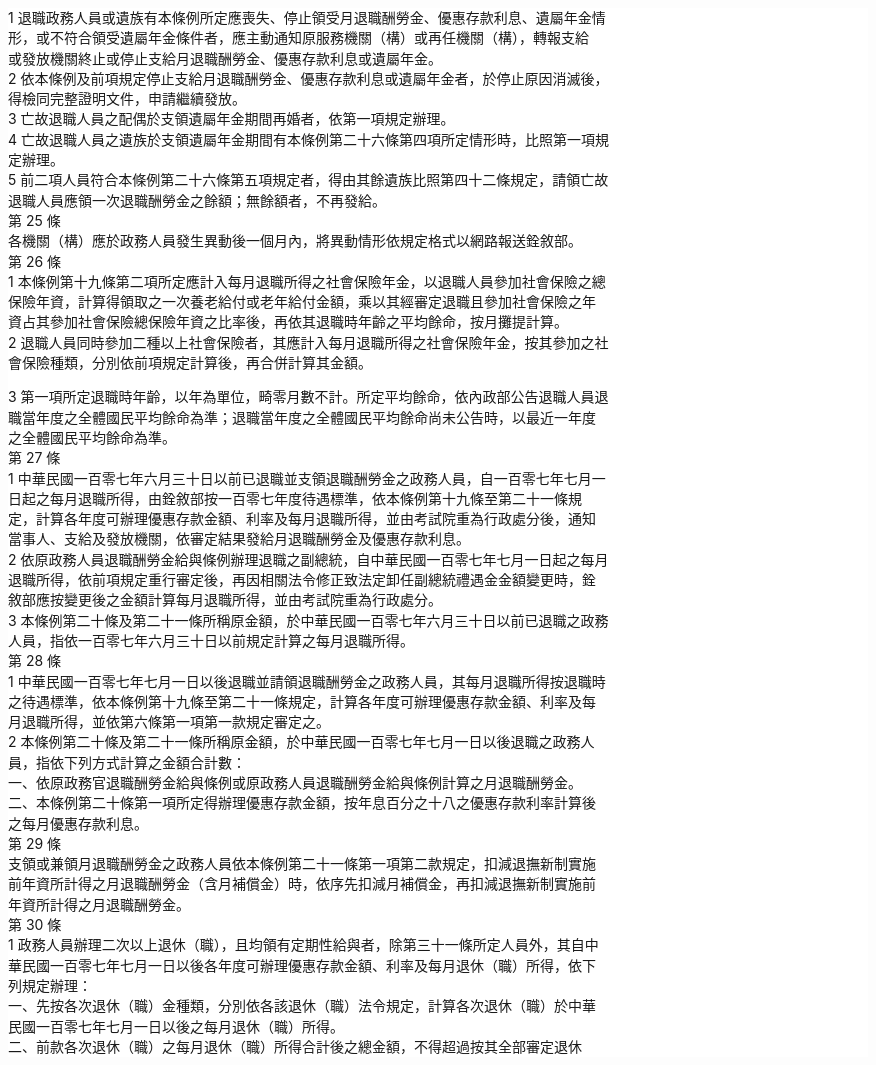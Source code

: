 1 退職政務人員或遺族有本條例所定應喪失、停止領受月退職酬勞金、優惠存款利息、遺屬年金情  
形，或不符合領受遺屬年金條件者，應主動通知原服務機關（構）或再任機關（構），轉報支給  
或發放機關終止或停止支給月退職酬勞金、優惠存款利息或遺屬年金。  
2 依本條例及前項規定停止支給月退職酬勞金、優惠存款利息或遺屬年金者，於停止原因消滅後，  
得檢同完整證明文件，申請繼續發放。  
3 亡故退職人員之配偶於支領遺屬年金期間再婚者，依第一項規定辦理。  
4 亡故退職人員之遺族於支領遺屬年金期間有本條例第二十六條第四項所定情形時，比照第一項規  
定辦理。  
5 前二項人員符合本條例第二十六條第五項規定者，得由其餘遺族比照第四十二條規定，請領亡故  
退職人員應領一次退職酬勞金之餘額；無餘額者，不再發給。  
第 25 條  
各機關（構）應於政務人員發生異動後一個月內，將異動情形依規定格式以網路報送銓敘部。  
第 26 條  
1 本條例第十九條第二項所定應計入每月退職所得之社會保險年金，以退職人員參加社會保險之總  
保險年資，計算得領取之一次養老給付或老年給付金額，乘以其經審定退職且參加社會保險之年  
資占其參加社會保險總保險年資之比率後，再依其退職時年齡之平均餘命，按月攤提計算。  
2 退職人員同時參加二種以上社會保險者，其應計入每月退職所得之社會保險年金，按其參加之社  
會保險種類，分別依前項規定計算後，再合併計算其金額。  


3 第一項所定退職時年齡，以年為單位，畸零月數不計。所定平均餘命，依內政部公告退職人員退  
職當年度之全體國民平均餘命為準；退職當年度之全體國民平均餘命尚未公告時，以最近一年度  
之全體國民平均餘命為準。  
第 27 條  
1 中華民國一百零七年六月三十日以前已退職並支領退職酬勞金之政務人員，自一百零七年七月一  
日起之每月退職所得，由銓敘部按一百零七年度待遇標準，依本條例第十九條至第二十一條規  
定，計算各年度可辦理優惠存款金額、利率及每月退職所得，並由考試院重為行政處分後，通知  
當事人、支給及發放機關，依審定結果發給月退職酬勞金及優惠存款利息。  
2 依原政務人員退職酬勞金給與條例辦理退職之副總統，自中華民國一百零七年七月一日起之每月  
退職所得，依前項規定重行審定後，再因相關法令修正致法定卸任副總統禮遇金金額變更時，銓  
敘部應按變更後之金額計算每月退職所得，並由考試院重為行政處分。  
3 本條例第二十條及第二十一條所稱原金額，於中華民國一百零七年六月三十日以前已退職之政務  
人員，指依一百零七年六月三十日以前規定計算之每月退職所得。  
第 28 條  
1 中華民國一百零七年七月一日以後退職並請領退職酬勞金之政務人員，其每月退職所得按退職時  
之待遇標準，依本條例第十九條至第二十一條規定，計算各年度可辦理優惠存款金額、利率及每  
月退職所得，並依第六條第一項第一款規定審定之。  
2 本條例第二十條及第二十一條所稱原金額，於中華民國一百零七年七月一日以後退職之政務人  
員，指依下列方式計算之金額合計數：  
一、依原政務官退職酬勞金給與條例或原政務人員退職酬勞金給與條例計算之月退職酬勞金。  
二、本條例第二十條第一項所定得辦理優惠存款金額，按年息百分之十八之優惠存款利率計算後  
之每月優惠存款利息。  
第 29 條  
支領或兼領月退職酬勞金之政務人員依本條例第二十一條第一項第二款規定，扣減退撫新制實施  
前年資所計得之月退職酬勞金（含月補償金）時，依序先扣減月補償金，再扣減退撫新制實施前  
年資所計得之月退職酬勞金。  
第 30 條  
1 政務人員辦理二次以上退休（職），且均領有定期性給與者，除第三十一條所定人員外，其自中  
華民國一百零七年七月一日以後各年度可辦理優惠存款金額、利率及每月退休（職）所得，依下  
列規定辦理：  
一、先按各次退休（職）金種類，分別依各該退休（職）法令規定，計算各次退休（職）於中華  
民國一百零七年七月一日以後之每月退休（職）所得。  
二、前款各次退休（職）之每月退休（職）所得合計後之總金額，不得超過按其全部審定退休  
